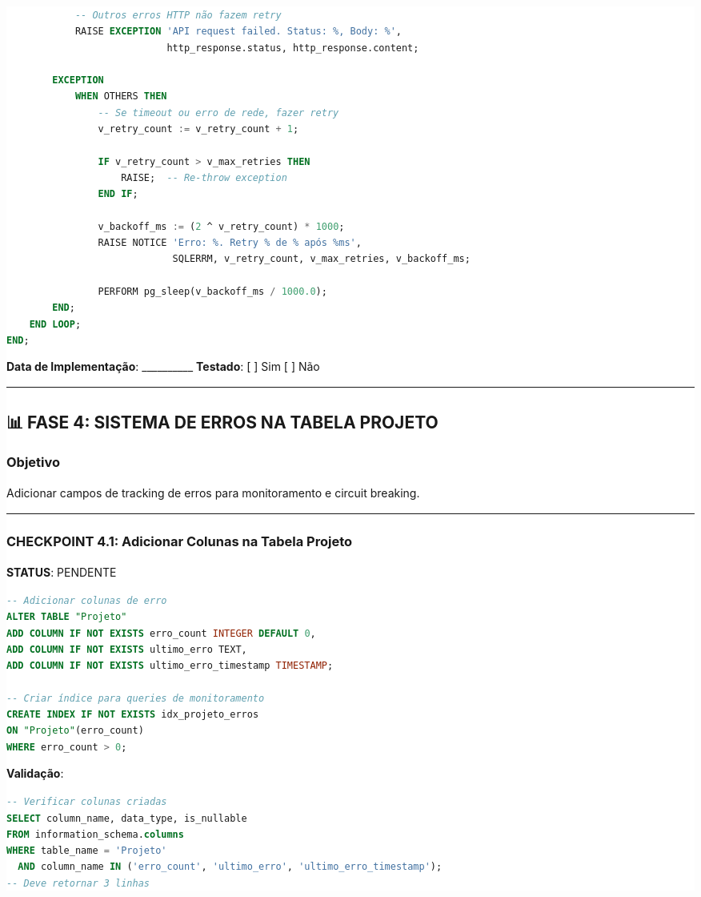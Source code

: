 ```sql
            -- Outros erros HTTP não fazem retry
            RAISE EXCEPTION 'API request failed. Status: %, Body: %',
                            http_response.status, http_response.content;

        EXCEPTION
            WHEN OTHERS THEN
                -- Se timeout ou erro de rede, fazer retry
                v_retry_count := v_retry_count + 1;

                IF v_retry_count > v_max_retries THEN
                    RAISE;  -- Re-throw exception
                END IF;

                v_backoff_ms := (2 ^ v_retry_count) * 1000;
                RAISE NOTICE 'Erro: %. Retry % de % após %ms',
                             SQLERRM, v_retry_count, v_max_retries, v_backoff_ms;

                PERFORM pg_sleep(v_backoff_ms / 1000.0);
        END;
    END LOOP;
END;
```

**Data de Implementação**: __________
**Testado**: [ ] Sim [ ] Não

---

## 📊 FASE 4: SISTEMA DE ERROS NA TABELA PROJETO

### Objetivo
Adicionar campos de tracking de erros para monitoramento e circuit breaking.

---

### CHECKPOINT 4.1: Adicionar Colunas na Tabela Projeto
**STATUS**: PENDENTE

```sql
-- Adicionar colunas de erro
ALTER TABLE "Projeto"
ADD COLUMN IF NOT EXISTS erro_count INTEGER DEFAULT 0,
ADD COLUMN IF NOT EXISTS ultimo_erro TEXT,
ADD COLUMN IF NOT EXISTS ultimo_erro_timestamp TIMESTAMP;

-- Criar índice para queries de monitoramento
CREATE INDEX IF NOT EXISTS idx_projeto_erros
ON "Projeto"(erro_count)
WHERE erro_count > 0;
```

**Validação**:
```sql
-- Verificar colunas criadas
SELECT column_name, data_type, is_nullable
FROM information_schema.columns
WHERE table_name = 'Projeto'
  AND column_name IN ('erro_count', 'ultimo_erro', 'ultimo_erro_timestamp');
-- Deve retornar 3 linhas
```
